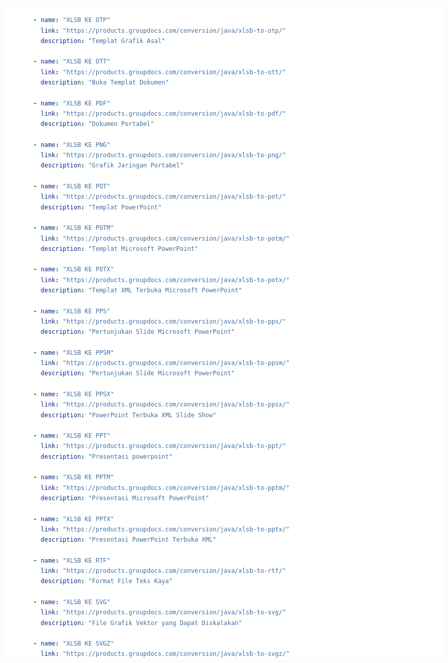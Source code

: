 ```yaml

        - name: "XLSB KE OTP"
          link: "https://products.groupdocs.com/conversion/java/xlsb-to-otp/"
          description: "Templat Grafik Asal"

        - name: "XLSB KE OTT"
          link: "https://products.groupdocs.com/conversion/java/xlsb-to-ott/"
          description: "Buka Templat Dokumen"

        - name: "XLSB KE PDF"
          link: "https://products.groupdocs.com/conversion/java/xlsb-to-pdf/"
          description: "Dokumen Portabel"

        - name: "XLSB KE PNG"
          link: "https://products.groupdocs.com/conversion/java/xlsb-to-png/"
          description: "Grafik Jaringan Portabel"

        - name: "XLSB KE POT"
          link: "https://products.groupdocs.com/conversion/java/xlsb-to-pot/"
          description: "Templat PowerPoint"

        - name: "XLSB KE POTM"
          link: "https://products.groupdocs.com/conversion/java/xlsb-to-potm/"
          description: "Templat Microsoft PowerPoint"

        - name: "XLSB KE POTX"
          link: "https://products.groupdocs.com/conversion/java/xlsb-to-potx/"
          description: "Templat XML Terbuka Microsoft PowerPoint"

        - name: "XLSB KE PPS"
          link: "https://products.groupdocs.com/conversion/java/xlsb-to-pps/"
          description: "Pertunjukan Slide Microsoft PowerPoint"

        - name: "XLSB KE PPSM"
          link: "https://products.groupdocs.com/conversion/java/xlsb-to-ppsm/"
          description: "Pertunjukan Slide Microsoft PowerPoint"

        - name: "XLSB KE PPSX"
          link: "https://products.groupdocs.com/conversion/java/xlsb-to-ppsx/"
          description: "PowerPoint Terbuka XML Slide Show"

        - name: "XLSB KE PPT"
          link: "https://products.groupdocs.com/conversion/java/xlsb-to-ppt/"
          description: "Presentasi powerpoint"

        - name: "XLSB KE PPTM"
          link: "https://products.groupdocs.com/conversion/java/xlsb-to-pptm/"
          description: "Presentasi Microsoft PowerPoint"

        - name: "XLSB KE PPTX"
          link: "https://products.groupdocs.com/conversion/java/xlsb-to-pptx/"
          description: "Presentasi PowerPoint Terbuka XML"

        - name: "XLSB KE RTF"
          link: "https://products.groupdocs.com/conversion/java/xlsb-to-rtf/"
          description: "Format File Teks Kaya"

        - name: "XLSB KE SVG"
          link: "https://products.groupdocs.com/conversion/java/xlsb-to-svg/"
          description: "File Grafik Vektor yang Dapat Diskalakan"

        - name: "XLSB KE SVGZ"
          link: "https://products.groupdocs.com/conversion/java/xlsb-to-svgz/"
```